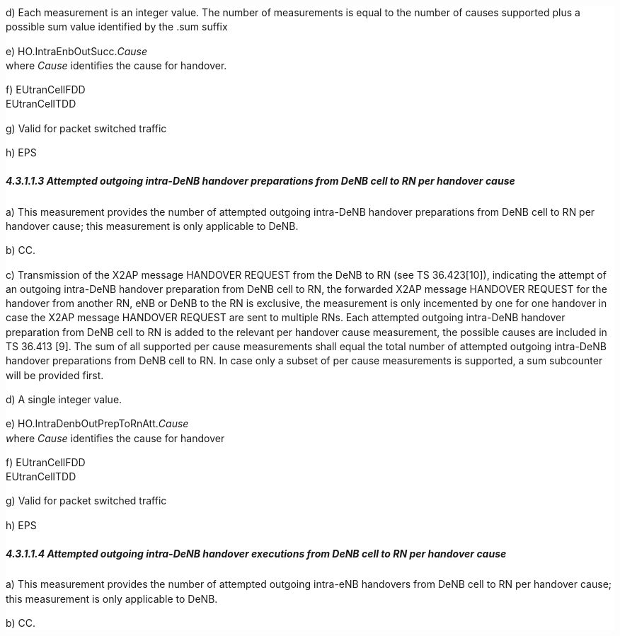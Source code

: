 d)  Each measurement is an integer value. The number of measurements is
    equal to the number of causes supported plus a possible sum value
    identified by the .sum suffix

e)  HO.IntraEnbOutSucc.*Cause*\
    where *Cause* identifies the cause for handover.

f)  EUtranCellFDD\
    EUtranCellTDD

g)  Valid for packet switched traffic

h)  EPS

##### 4.3.1.1.3 Attempted outgoing intra-DeNB handover preparations from DeNB cell to RN per handover cause

a)  This measurement provides the number of attempted outgoing
    intra-DeNB handover preparations from DeNB cell to RN per handover
    cause; this measurement is only applicable to DeNB.

b)  CC\.

c)  Transmission of the X2AP message HANDOVER REQUEST from the DeNB to
    RN (see TS 36.423\[10\]), indicating the attempt of an outgoing
    intra-DeNB handover preparation from DeNB cell to RN, the forwarded
    X2AP message HANDOVER REQUEST for the handover from another RN, eNB
    or DeNB to the RN is exclusive, the measurement is only incemented
    by one for one handover in case the X2AP message HANDOVER REQUEST
    are sent to multiple RNs. Each attempted outgoing intra-DeNB
    handover preparation from DeNB cell to RN is added to the relevant
    per handover cause measurement, the possible causes are included in
    TS 36.413 \[9\]. The sum of all supported per cause measurements
    shall equal the total number of attempted outgoing intra-DeNB
    handover preparations from DeNB cell to RN. In case only a subset of
    per cause measurements is supported, a sum subcounter will be
    provided first.

d)  A single integer value.

e)  HO.IntraDenbOutPrepToRnAtt.*Cause\
    w*here *Cause* identifies the cause for handover

f)  EUtranCellFDD\
    EUtranCellTDD

g)  Valid for packet switched traffic

h)  EPS

##### 4.3.1.1.4 Attempted outgoing intra-DeNB handover executions from DeNB cell to RN per handover cause

a)  This measurement provides the number of attempted outgoing intra-eNB
    handovers from DeNB cell to RN per handover cause; this measurement
    is only applicable to DeNB.

b)  CC\.
